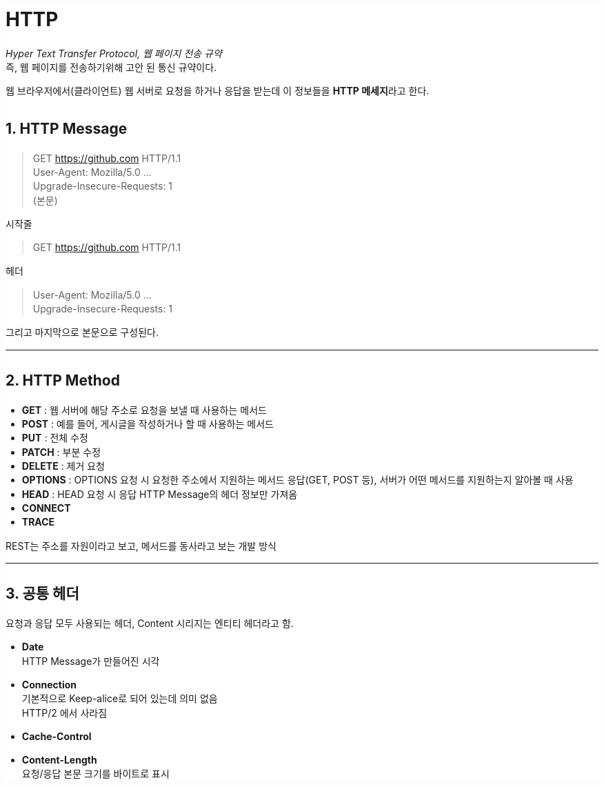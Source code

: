 # HTTP
_Hyper Text Transfer Protocol, 웹 페이지 전송 규약_   
즉, 웹 페이지를 전송하기위해 고안 된 통신 규약이다.

웹 브라우저에서(클라이언트) 웹 서버로 요청을 하거나 응답을 받는데 이 정보들을 **HTTP 메세지**라고 한다.

## 1. HTTP Message
> GET https://github.com HTTP/1.1   
> User-Agent: Mozilla/5.0 ...   
> Upgrade-Insecure-Requests: 1   
> (본문)

시작줄
> GET https://github.com HTTP/1.1

헤더
> User-Agent: Mozilla/5.0 ...   
> Upgrade-Insecure-Requests: 1   

그리고 마지막으로 본문으로 구성된다.

---

## 2. HTTP Method
- **GET** : 웹 서버에 해당 주소로 요청을 보낼 때 사용하는 메서드
- **POST** : 예를 들어, 게시글을 작성하거나 할 때 사용하는 메서드
- **PUT** : 전체 수정
- **PATCH** : 부분 수정
- **DELETE** : 제거 요청
- **OPTIONS** : OPTIONS 요청 시 요청한 주소에서 지원하는 메서드 응답(GET, POST 등), 서버가 어떤 메서드를 지원하는지 알아볼 때 사용
- **HEAD** : HEAD 요청 시 응답 HTTP Message의 헤더 정보만 가져옴
- **CONNECT**
- **TRACE**

REST는 주소를 자원이라고 보고, 메서드를 동사라고 보는 개발 방식

---

## 3. 공통 헤더
요청과 응답 모두 사용되는 헤더, Content 시리지는 엔티티 헤더라고 함.

- **Date**   
HTTP Message가 만들어진 시각

- **Connection**   
기본적으로 Keep-alice로 되어 있는데 의미 없음   
HTTP/2 에서 사라짐

- **Cache-Control**

- **Content-Length**   
요청/응답 본문 크기를 바이트로 표시

